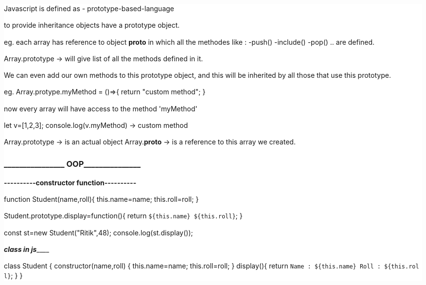  Javascript is defined as -
 prototype-based-language

 to provide inheritance objects have a prototype object.

eg.
each array has reference to object __proto__
in which all the methodes like :
-push()
-include()
-pop() .. are defined.

Array.prototype -> will give list of all the methods defined in it.

We can even add our own methods to this prototype object, and this will be inherited by all those that use this prototype.

eg.
Array.protype.myMethod = ()=>{
    return "custom method";
}

now every array will have access to the method 'myMethod'

let v=[1,2,3];
console.log(v.myMethod) -> custom method


Array.prototype -> is an actual object
Array.__proto__ -> is a reference to this array we created.


### ________________ OOP_______________



**----------constructor function----------**

function Student(name,roll){
    this.name=name;
    this.roll=roll;
}

Student.prototype.display=function(){
    return `${this.name} ${this.roll}`;
}

const st=new Student("Ritik",48);
console.log(st.display());


_________class in js_____________

class Student {
    constructor(name,roll) {
        this.name=name;
        this.roll=roll;
    }
    display(){
        return `Name : ${this.name} Roll : ${this.roll}`;
    }
}
